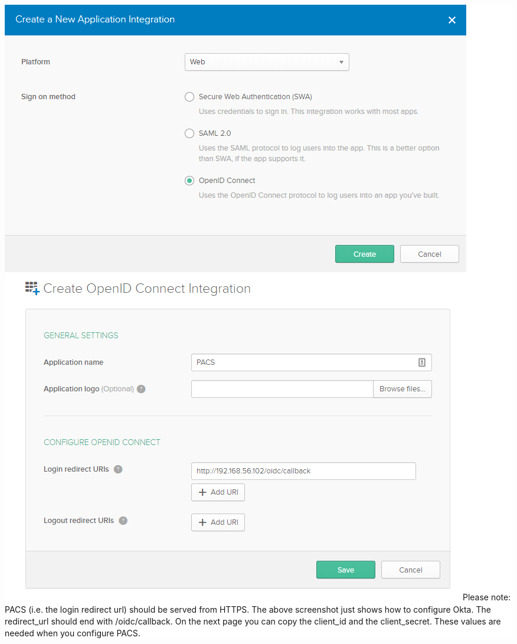 ![Okta create new application](docs/okta/create-new-application-01.png)
![Okta create new application 2](docs/okta/create-new-application-02.png)
Please note: PACS (i.e. the login redirect url) should be served from HTTPS. The above screenshot
just shows how to configure Okta. The redirect_url should end with /oidc/callback. On the next page 
you can copy the client_id and the client_secret. These values are needed when you configure PACS.
